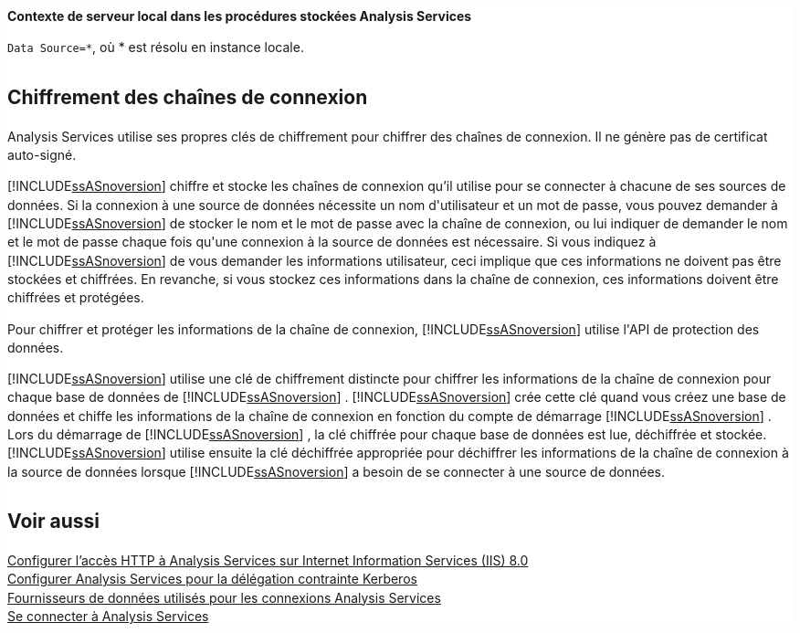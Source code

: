  **Contexte de serveur local dans les procédures stockées Analysis Services**  
  
 `Data Source=*`, où * est résolu en instance locale.  
  
##  <a name="bkmk_encrypt"></a> Chiffrement des chaînes de connexion  
 Analysis Services utilise ses propres clés de chiffrement pour chiffrer des chaînes de connexion. Il ne génère pas de certificat auto-signé.  
  
 [!INCLUDE[ssASnoversion](../../includes/ssasnoversion-md.md)] chiffre et stocke les chaînes de connexion qu’il utilise pour se connecter à chacune de ses sources de données. Si la connexion à une source de données nécessite un nom d'utilisateur et un mot de passe, vous pouvez demander à [!INCLUDE[ssASnoversion](../../includes/ssasnoversion-md.md)] de stocker le nom et le mot de passe avec la chaîne de connexion, ou lui indiquer de demander le nom et le mot de passe chaque fois qu'une connexion à la source de données est nécessaire. Si vous indiquez à [!INCLUDE[ssASnoversion](../../includes/ssasnoversion-md.md)] de vous demander les informations utilisateur, ceci implique que ces informations ne doivent pas être stockées et chiffrées. En revanche, si vous stockez ces informations dans la chaîne de connexion, ces informations doivent être chiffrées et protégées.  
  
 Pour chiffrer et protéger les informations de la chaîne de connexion, [!INCLUDE[ssASnoversion](../../includes/ssasnoversion-md.md)] utilise l'API de protection des données.  
  
 [!INCLUDE[ssASnoversion](../../includes/ssasnoversion-md.md)] utilise une clé de chiffrement distincte pour chiffrer les informations de la chaîne de connexion pour chaque base de données de [!INCLUDE[ssASnoversion](../../includes/ssasnoversion-md.md)] . [!INCLUDE[ssASnoversion](../../includes/ssasnoversion-md.md)] crée cette clé quand vous créez une base de données et chiffe les informations de la chaîne de connexion en fonction du compte de démarrage [!INCLUDE[ssASnoversion](../../includes/ssasnoversion-md.md)] . Lors du démarrage de [!INCLUDE[ssASnoversion](../../includes/ssasnoversion-md.md)] , la clé chiffrée pour chaque base de données est lue, déchiffrée et stockée. [!INCLUDE[ssASnoversion](../../includes/ssasnoversion-md.md)] utilise ensuite la clé déchiffrée appropriée pour déchiffrer les informations de la chaîne de connexion à la source de données lorsque [!INCLUDE[ssASnoversion](../../includes/ssasnoversion-md.md)] a besoin de se connecter à une source de données.  
  
## <a name="see-also"></a>Voir aussi  
 [Configurer l’accès HTTP à Analysis Services sur Internet Information Services &#40;IIS&#41; 8.0](../../analysis-services/instances/configure-http-access-to-analysis-services-on-iis-8-0.md)   
 [Configurer Analysis Services pour la délégation contrainte Kerberos](../../analysis-services/instances/configure-analysis-services-for-kerberos-constrained-delegation.md)   
 [Fournisseurs de données utilisés pour les connexions Analysis Services](../../analysis-services/instances/data-providers-used-for-analysis-services-connections.md)   
 [Se connecter à Analysis Services](../../analysis-services/instances/connect-to-analysis-services.md)  
  
  
